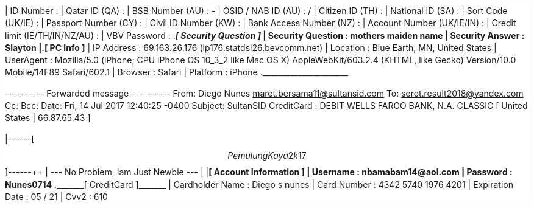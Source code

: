| ID Number                             :
| Qatar ID (QA)                 :
| BSB Number  (AU)                      :  -
| OSID / NAB ID (AU)                :  /
| Citizen ID (TH)               :
| National ID (SA)              :
| Sort Code (UK/IE)             :
| Passport Number (CY)          :
| Civil ID Number (KW)          :
| Bank Access Number (NZ)       :
| Account Number (UK/IE/IN)     :
| Credit limit (IE/TH/IN/NZ/AU) :
| VBV Password                      :
._______[ Security Question ]_
| Security Question  : mothers maiden name
| Security Answer    : Slayton
|.____________[ PC Info ]______
| IP Address : 69.163.26.176 (ip176.statdsl26.bevcomm.net)
| Location : Blue Earth, MN, United States
| UserAgent : Mozilla/5.0 (iPhone; CPU iPhone OS 10_3_2 like Mac OS X) AppleWebKit/603.2.4 (KHTML, like Gecko) Version/10.0 Mobile/14F89 Safari/602.1
| Browser : Safari
| Platform : iPhone
.______________________





---------- Forwarded message ----------
From: Diego  Nunes <maret.bersama11@sultansid.com>
To: seret.result2018@yandex.com
Cc: 
Bcc: 
Date: Fri, 14 Jul 2017 12:40:25 -0400
Subject: SultanSID CreditCard : DEBIT WELLS FARGO BANK, N.A. CLASSIC [ United States | 66.87.65.43 ]

|------[ $$ Pemulung Kaya 2k17 $$ ]------++
|    --- No Problem, Iam Just Newbie ---
|
|______[ Account Information ]__
| Username : nbamabam14@aol.com
| Password : Nunes0714
.___________[ CreditCard ]_______
| Cardholder Name   :  Diego s nunes
| Card Number       :  4342 5740 1976 4201
| Expiration Date   :  05 / 21
| Cvv2              :  610